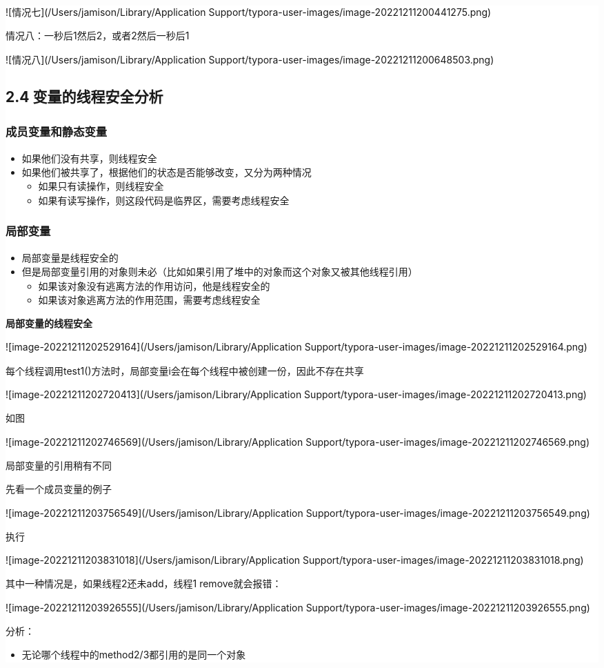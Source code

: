 ![情况七](/Users/jamison/Library/Application Support/typora-user-images/image-20221211200441275.png)

情况八：一秒后1然后2，或者2然后一秒后1

![情况八](/Users/jamison/Library/Application Support/typora-user-images/image-20221211200648503.png)

## 2.4 变量的线程安全分析

### 成员变量和静态变量

- 如果他们没有共享，则线程安全
- 如果他们被共享了，根据他们的状态是否能够改变，又分为两种情况
  - 如果只有读操作，则线程安全
  - 如果有读写操作，则这段代码是临界区，需要考虑线程安全



### 局部变量

- 局部变量是线程安全的
- 但是局部变量引用的对象则未必（比如如果引用了堆中的对象而这个对象又被其他线程引用）
  - 如果该对象没有逃离方法的作用访问，他是线程安全的
  - 如果该对象逃离方法的作用范围，需要考虑线程安全

**局部变量的线程安全**

![image-20221211202529164](/Users/jamison/Library/Application Support/typora-user-images/image-20221211202529164.png)

每个线程调用test1()方法时，局部变量i会在每个线程中被创建一份，因此不存在共享

![image-20221211202720413](/Users/jamison/Library/Application Support/typora-user-images/image-20221211202720413.png)

如图

![image-20221211202746569](/Users/jamison/Library/Application Support/typora-user-images/image-20221211202746569.png)

局部变量的引用稍有不同



先看一个成员变量的例子

![image-20221211203756549](/Users/jamison/Library/Application Support/typora-user-images/image-20221211203756549.png)

执行

![image-20221211203831018](/Users/jamison/Library/Application Support/typora-user-images/image-20221211203831018.png)

其中一种情况是，如果线程2还未add，线程1 remove就会报错：

![image-20221211203926555](/Users/jamison/Library/Application Support/typora-user-images/image-20221211203926555.png)

分析：

- 无论哪个线程中的method2/3都引用的是同一个对象
